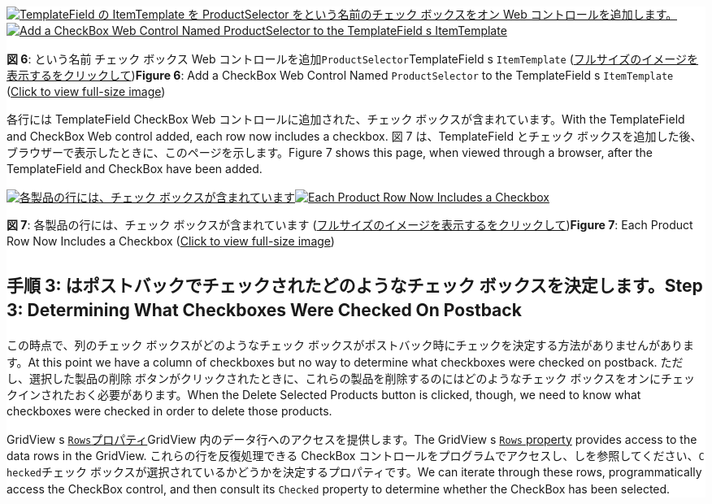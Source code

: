 
<span data-ttu-id="24118-154">[![TemplateField の ItemTemplate を ProductSelector をという名前のチェック ボックスをオン Web コントロールを追加します。](adding-a-gridview-column-of-checkboxes-cs/_static/image6.gif)](adding-a-gridview-column-of-checkboxes-cs/_static/image11.png)</span><span class="sxs-lookup"><span data-stu-id="24118-154">[![Add a CheckBox Web Control Named ProductSelector to the TemplateField s ItemTemplate](adding-a-gridview-column-of-checkboxes-cs/_static/image6.gif)](adding-a-gridview-column-of-checkboxes-cs/_static/image11.png)</span></span>

<span data-ttu-id="24118-155">**図 6**: という名前 チェック ボックス Web コントロールを追加`ProductSelector`TemplateField s `ItemTemplate` ([フルサイズのイメージを表示するをクリックして](adding-a-gridview-column-of-checkboxes-cs/_static/image12.png))</span><span class="sxs-lookup"><span data-stu-id="24118-155">**Figure 6**: Add a CheckBox Web Control Named `ProductSelector` to the TemplateField s `ItemTemplate` ([Click to view full-size image](adding-a-gridview-column-of-checkboxes-cs/_static/image12.png))</span></span>


<span data-ttu-id="24118-156">各行には TemplateField CheckBox Web コントロールに追加された、チェック ボックスが含まれています。</span><span class="sxs-lookup"><span data-stu-id="24118-156">With the TemplateField and CheckBox Web control added, each row now includes a checkbox.</span></span> <span data-ttu-id="24118-157">図 7 は、TemplateField とチェック ボックスを追加した後、ブラウザーで表示したときに、このページを示します。</span><span class="sxs-lookup"><span data-stu-id="24118-157">Figure 7 shows this page, when viewed through a browser, after the TemplateField and CheckBox have been added.</span></span>


<span data-ttu-id="24118-158">[![各製品の行には、チェック ボックスが含まれています](adding-a-gridview-column-of-checkboxes-cs/_static/image7.gif)](adding-a-gridview-column-of-checkboxes-cs/_static/image13.png)</span><span class="sxs-lookup"><span data-stu-id="24118-158">[![Each Product Row Now Includes a Checkbox](adding-a-gridview-column-of-checkboxes-cs/_static/image7.gif)](adding-a-gridview-column-of-checkboxes-cs/_static/image13.png)</span></span>

<span data-ttu-id="24118-159">**図 7**: 各製品の行には、チェック ボックスが含まれています ([フルサイズのイメージを表示するをクリックして](adding-a-gridview-column-of-checkboxes-cs/_static/image14.png))</span><span class="sxs-lookup"><span data-stu-id="24118-159">**Figure 7**: Each Product Row Now Includes a Checkbox ([Click to view full-size image](adding-a-gridview-column-of-checkboxes-cs/_static/image14.png))</span></span>


## <a name="step-3-determining-what-checkboxes-were-checked-on-postback"></a><span data-ttu-id="24118-160">手順 3: はポストバックでチェックされたどのようなチェック ボックスを決定します。</span><span class="sxs-lookup"><span data-stu-id="24118-160">Step 3: Determining What Checkboxes Were Checked On Postback</span></span>

<span data-ttu-id="24118-161">この時点で、列のチェック ボックスがどのようなチェック ボックスがポストバック時にチェックを決定する方法がありませんがあります。</span><span class="sxs-lookup"><span data-stu-id="24118-161">At this point we have a column of checkboxes but no way to determine what checkboxes were checked on postback.</span></span> <span data-ttu-id="24118-162">ただし、選択した製品の削除 ボタンがクリックされたときに、これらの製品を削除するのにはどのようなチェック ボックスをオンにチェックインされたおく必要があります。</span><span class="sxs-lookup"><span data-stu-id="24118-162">When the Delete Selected Products button is clicked, though, we need to know what checkboxes were checked in order to delete those products.</span></span>

<span data-ttu-id="24118-163">GridView s [ `Rows`プロパティ](https://msdn.microsoft.com/library/system.web.ui.webcontrols.gridview.rows.aspx)GridView 内のデータ行へのアクセスを提供します。</span><span class="sxs-lookup"><span data-stu-id="24118-163">The GridView s [`Rows` property](https://msdn.microsoft.com/library/system.web.ui.webcontrols.gridview.rows.aspx) provides access to the data rows in the GridView.</span></span> <span data-ttu-id="24118-164">これらの行を反復処理できる CheckBox コントロールをプログラムでアクセスし、しを参照してください、`Checked`チェック ボックスが選択されているかどうかを決定するプロパティです。</span><span class="sxs-lookup"><span data-stu-id="24118-164">We can iterate through these rows, programmatically access the CheckBox control, and then consult its `Checked` property to determine whether the CheckBox has been selected.</span></span>
